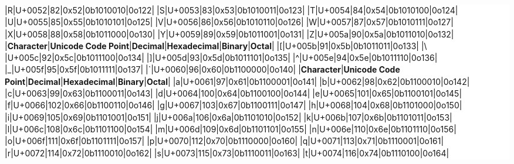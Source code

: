 |R|U+0052|82|0x52|0b1010010|0o122|
|S|U+0053|83|0x53|0b1010011|0o123|
|T|U+0054|84|0x54|0b1010100|0o124|
|U|U+0055|85|0x55|0b1010101|0o125|
|V|U+0056|86|0x56|0b1010110|0o126|
|W|U+0057|87|0x57|0b1010111|0o127|
|X|U+0058|88|0x58|0b1011000|0o130|
|Y|U+0059|89|0x59|0b1011001|0o131|
|Z|U+005a|90|0x5a|0b1011010|0o132|
|**Character**|**Unicode Code Point**|**Decimal**|**Hexadecimal**|**Binary**|**Octal**|
|[|U+005b|91|0x5b|0b1011011|0o133|
|\\ |U+005c|92|0x5c|0b1011100|0o134|
|]|U+005d|93|0x5d|0b1011101|0o135|
|^|U+005e|94|0x5e|0b1011110|0o136|
|_|U+005f|95|0x5f|0b1011111|0o137|
|`|U+0060|96|0x60|0b1100000|0o140|
|**Character**|**Unicode Code Point**|**Decimal**|**Hexadecimal**|**Binary**|**Octal**|
|a|U+0061|97|0x61|0b1100001|0o141|
|b|U+0062|98|0x62|0b1100010|0o142|
|c|U+0063|99|0x63|0b1100011|0o143|
|d|U+0064|100|0x64|0b1100100|0o144|
|e|U+0065|101|0x65|0b1100101|0o145|
|f|U+0066|102|0x66|0b1100110|0o146|
|g|U+0067|103|0x67|0b1100111|0o147|
|h|U+0068|104|0x68|0b1101000|0o150|
|i|U+0069|105|0x69|0b1101001|0o151|
|j|U+006a|106|0x6a|0b1101010|0o152|
|k|U+006b|107|0x6b|0b1101011|0o153|
|l|U+006c|108|0x6c|0b1101100|0o154|
|m|U+006d|109|0x6d|0b1101101|0o155|
|n|U+006e|110|0x6e|0b1101110|0o156|
|o|U+006f|111|0x6f|0b1101111|0o157|
|p|U+0070|112|0x70|0b1110000|0o160|
|q|U+0071|113|0x71|0b1110001|0o161|
|r|U+0072|114|0x72|0b1110010|0o162|
|s|U+0073|115|0x73|0b1110011|0o163|
|t|U+0074|116|0x74|0b1110100|0o164|